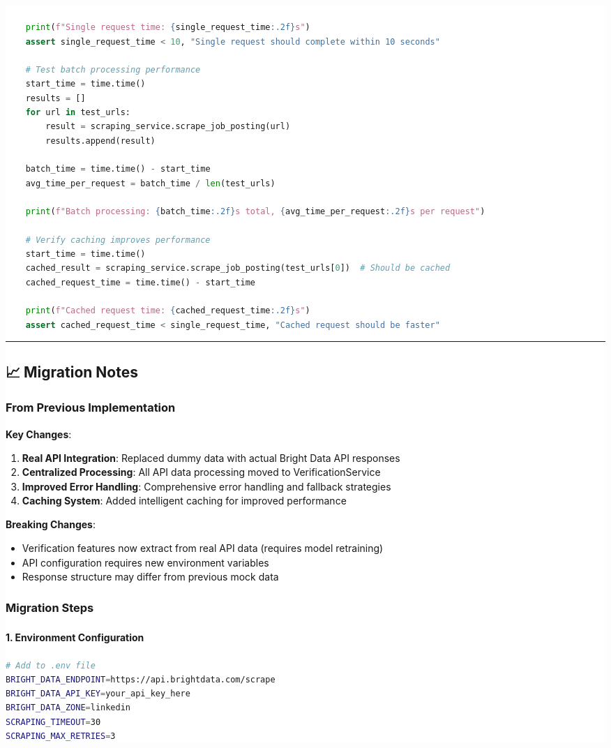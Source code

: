 ```python
    
    print(f"Single request time: {single_request_time:.2f}s")
    assert single_request_time < 10, "Single request should complete within 10 seconds"
    
    # Test batch processing performance
    start_time = time.time()
    results = []
    for url in test_urls:
        result = scraping_service.scrape_job_posting(url)
        results.append(result)
    
    batch_time = time.time() - start_time
    avg_time_per_request = batch_time / len(test_urls)
    
    print(f"Batch processing: {batch_time:.2f}s total, {avg_time_per_request:.2f}s per request")
    
    # Verify caching improves performance
    start_time = time.time()
    cached_result = scraping_service.scrape_job_posting(test_urls[0])  # Should be cached
    cached_request_time = time.time() - start_time
    
    print(f"Cached request time: {cached_request_time:.2f}s")
    assert cached_request_time < single_request_time, "Cached request should be faster"
```

---

## 📈 Migration Notes

### From Previous Implementation

**Key Changes**:
1. **Real API Integration**: Replaced dummy data with actual Bright Data API responses
2. **Centralized Processing**: All API data processing moved to VerificationService
3. **Improved Error Handling**: Comprehensive error handling and fallback strategies
4. **Caching System**: Added intelligent caching for improved performance

**Breaking Changes**:
- Verification features now extract from real API data (requires model retraining)
- API configuration requires new environment variables
- Response structure may differ from previous mock data

### Migration Steps

#### 1. Environment Configuration
```bash
# Add to .env file
BRIGHT_DATA_ENDPOINT=https://api.brightdata.com/scrape
BRIGHT_DATA_API_KEY=your_api_key_here
BRIGHT_DATA_ZONE=linkedin
SCRAPING_TIMEOUT=30
SCRAPING_MAX_RETRIES=3
```
